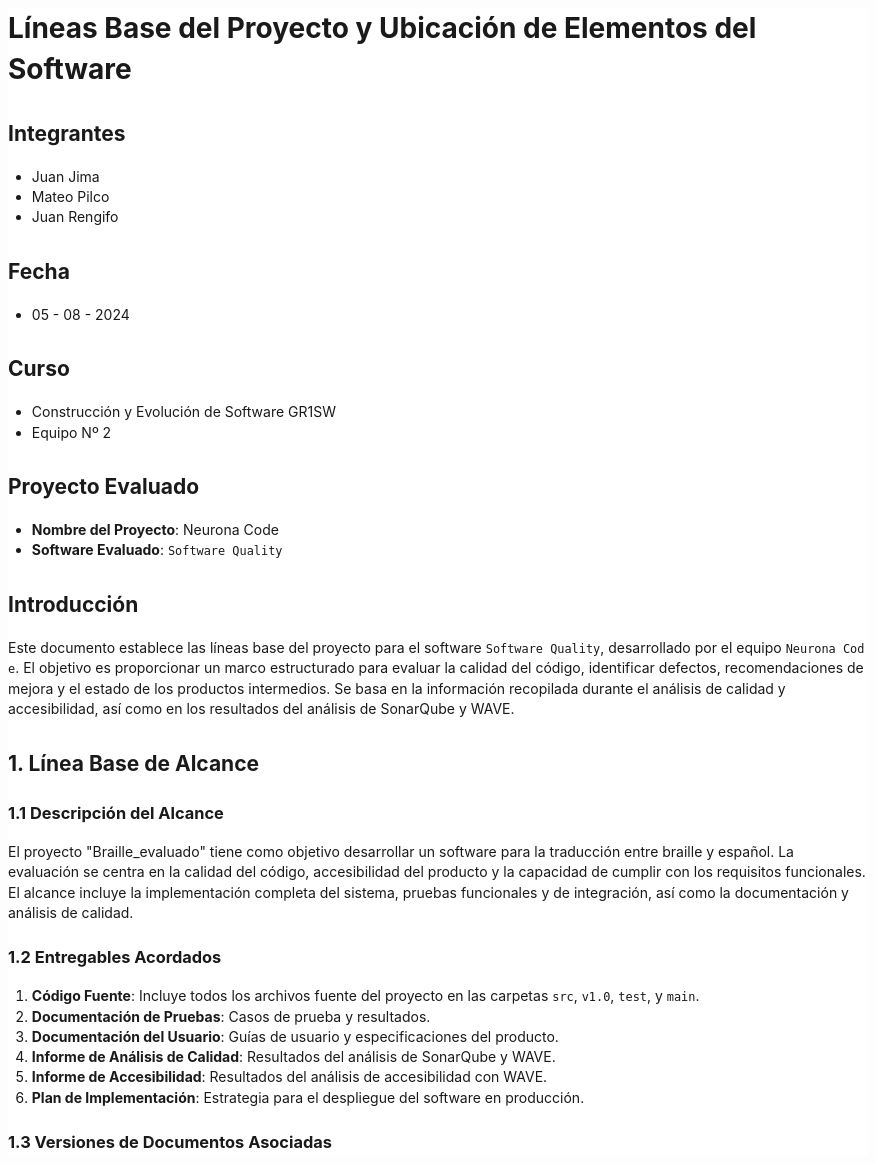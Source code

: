 # Líneas Base del Proyecto y Ubicación de Elementos del Software

## Integrantes
- Juan Jima
- Mateo Pilco
- Juan Rengifo

## Fecha
- 05 - 08 - 2024

## Curso
- Construcción y Evolución de Software GR1SW 
- Equipo Nº 2

## Proyecto Evaluado
- **Nombre del Proyecto**: Neurona Code
- **Software Evaluado**: `Software Quality`

## Introducción

Este documento establece las líneas base del proyecto para el software `Software Quality`, desarrollado por el equipo `Neurona Code`. El objetivo es proporcionar un marco estructurado para evaluar la calidad del código, identificar defectos, recomendaciones de mejora y el estado de los productos intermedios. Se basa en la información recopilada durante el análisis de calidad y accesibilidad, así como en los resultados del análisis de SonarQube y WAVE.

## 1. Línea Base de Alcance

### 1.1 Descripción del Alcance

El proyecto "Braille_evaluado" tiene como objetivo desarrollar un software para la traducción entre braille y español. La evaluación se centra en la calidad del código, accesibilidad del producto y la capacidad de cumplir con los requisitos funcionales. El alcance incluye la implementación completa del sistema, pruebas funcionales y de integración, así como la documentación y análisis de calidad.

### 1.2 Entregables Acordados

1. **Código Fuente**: Incluye todos los archivos fuente del proyecto en las carpetas `src`, `v1.0`, `test`, y `main`.
2. **Documentación de Pruebas**: Casos de prueba y resultados.
3. **Documentación del Usuario**: Guías de usuario y especificaciones del producto.
4. **Informe de Análisis de Calidad**: Resultados del análisis de SonarQube y WAVE.
5. **Informe de Accesibilidad**: Resultados del análisis de accesibilidad con WAVE.
6. **Plan de Implementación**: Estrategia para el despliegue del software en producción.

### 1.3 Versiones de Documentos Asociadas
